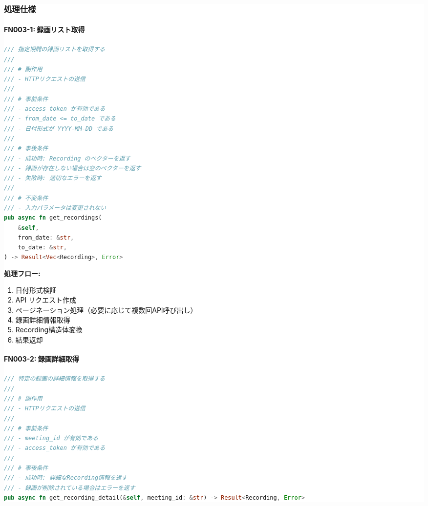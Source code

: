 ### 処理仕様

#### FN003-1: 録画リスト取得
```rust
/// 指定期間の録画リストを取得する
/// 
/// # 副作用
/// - HTTPリクエストの送信
/// 
/// # 事前条件
/// - access_token が有効である
/// - from_date <= to_date である
/// - 日付形式が YYYY-MM-DD である
/// 
/// # 事後条件
/// - 成功時: Recording のベクターを返す
/// - 録画が存在しない場合は空のベクターを返す
/// - 失敗時: 適切なエラーを返す
/// 
/// # 不変条件
/// - 入力パラメータは変更されない
pub async fn get_recordings(
    &self,
    from_date: &str,
    to_date: &str,
) -> Result<Vec<Recording>, Error>
```

**処理フロー:**
1. 日付形式検証
2. API リクエスト作成
3. ページネーション処理（必要に応じて複数回API呼び出し）
4. 録画詳細情報取得
5. Recording構造体変換
6. 結果返却

#### FN003-2: 録画詳細取得
```rust
/// 特定の録画の詳細情報を取得する
/// 
/// # 副作用
/// - HTTPリクエストの送信
/// 
/// # 事前条件
/// - meeting_id が有効である
/// - access_token が有効である
/// 
/// # 事後条件
/// - 成功時: 詳細なRecording情報を返す
/// - 録画が削除されている場合はエラーを返す
pub async fn get_recording_detail(&self, meeting_id: &str) -> Result<Recording, Error>
```
